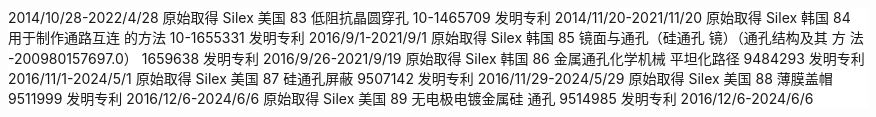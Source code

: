 2014/10/28-2022/4/28
原始取得
Silex
美国
83
低阻抗晶圆穿孔
10-1465709
发明专利
2014/11/20-2021/11/20
原始取得
Silex
韩国
84
用于制作通路互连
的方法
10-1655331
发明专利
2016/9/1-2021/9/1
原始取得
Silex
韩国
85
镜面与通孔（硅通孔
镜）（通孔结构及其
方
法
-200980157697.0）
1659638
发明专利
2016/9/26-2021/9/19
原始取得
Silex
韩国
86
金属通孔化学机械
平坦化路径
9484293
发明专利
2016/11/1-2024/5/1
原始取得
Silex
美国
87
硅通孔屏蔽
9507142
发明专利
2016/11/29-2024/5/29
原始取得
Silex
美国
88
薄膜盖帽
9511999
发明专利
2016/12/6-2024/6/6
原始取得
Silex
美国
89
无电极电镀金属硅
通孔
9514985
发明专利
2016/12/6-2024/6/6